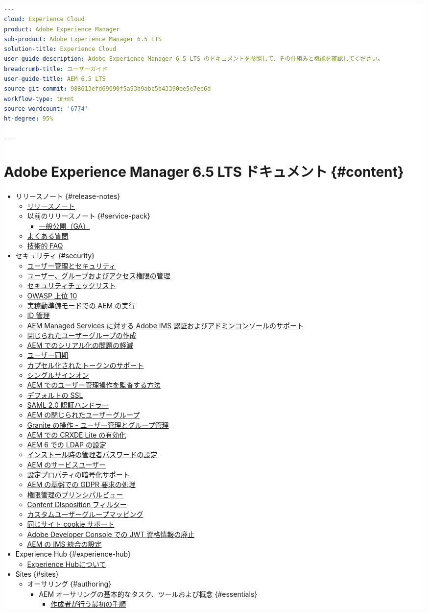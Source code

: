 ```yaml
---
cloud: Experience Cloud
product: Adobe Experience Manager
sub-product: Adobe Experience Manager 6.5 LTS
solution-title: Experience Cloud
user-guide-description: Adobe Experience Manager 6.5 LTS のドキュメントを参照して、その仕組みと機能を確認してください。
breadcrumb-title: ユーザーガイド
user-guide-title: AEM 6.5 LTS
source-git-commit: 988613efd69090f5a93b9abc5b43390ee5e7ee6d
workflow-type: tm+mt
source-wordcount: '6774'
ht-degree: 95%

---
```


# Adobe Experience Manager 6.5 LTS ドキュメント {#content}

+ リリースノート {#release-notes}
   + [リリースノート](/help/release-notes/release-notes.md)
   + 以前のリリースノート {#service-pack}
      + [一般公開（GA）](/help/release-notes/previous/ga.md)
   + [よくある質問](/help/release-notes/faq.md)
   + [技術的 FAQ](/help/release-notes/technical-faq.md)
+ セキュリティ {#security}
   + [ユーザー管理とセキュリティ](/help/sites-administering/security.md)
   + [ユーザー、グループおよびアクセス権限の管理](/help/sites-administering/user-group-ac-admin.md)
   + [セキュリティチェックリスト](/help/sites-administering/security-checklist.md)
   + [OWASP 上位 10](/help/sites-administering/owasp-top10.md)
   + [実稼動準備モードでの AEM の実行](/help/sites-administering/production-ready.md)
   + [ID 管理](/help/sites-administering/identity-management.md)
   + [AEM Managed Services に対する Adobe IMS 認証およびアドミンコンソールのサポート](/help/sites-administering/ims-config-and-admin-console.md)
   + [閉じられたユーザーグループの作成](/help/sites-administering/cug.md)
   + [AEM でのシリアル化の問題の軽減](/help/sites-administering/mitigating-serialization-issues.md)
   + [ユーザー同期](/help/sites-administering/sync.md)
   + [カプセル化されたトークンのサポート](/help/sites-administering/encapsulated-token.md)
   + [シングルサインオン](/help/sites-deploying/single-sign-on.md)
   + [AEM でのユーザー管理操作を監査する方法](/help/sites-administering/audit-user-management-operations.md)
   + [デフォルトの SSL](/help/sites-administering/ssl-by-default.md)
   + [SAML 2.0 認証ハンドラー](/help/sites-administering/saml-2-0-authenticationhandler.md)
   + [AEM の閉じられたユーザーグループ](/help/sites-administering/closed-user-groups.md)
   + [Granite の操作 - ユーザー管理とグループ管理](/help/sites-administering/granite-user-group-admin.md)
   + [AEM での CRXDE Lite の有効化](/help/sites-administering/enabling-crxde-lite.md)
   + [AEM 6 での LDAP の設定](/help/sites-administering/ldap-config.md)
   + [インストール時の管理者パスワードの設定](/help/sites-administering/security-configure-admin-password.md)
   + [AEM のサービスユーザー](/help/sites-administering/security-service-users.md)
   + [設定プロパティの暗号化サポート](/help/sites-administering/encryption-support-for-configuration-properties.md)
   + [AEM の基盤での GDPR 要求の処理](/help/sites-administering/handling-gdpr-requests-for-aem-platform.md)
   + [権限管理のプリンシパルビュー](/help/sites-administering/touch-ui-principal-view.md)
   + [Content Disposition フィルター](/help/sites-administering/content-disposition-filter.md)
   + [カスタムユーザーグループマッピング](/help/sites-administering/cug-mapping.md)
   + [同じサイト cookie サポート](/help/sites-administering/same-site-cookie-support.md)
   + [Adobe Developer Console での JWT 資格情報の廃止](/help/sites-administering/jwt-credentials-deprecation-in-adobe-developer-console.md)
   + [AEM の IMS 統合の設定](/help/sites-administering/setting-up-ims-integrations-for-aem.md)
+ Experience Hub {#experience-hub}
   + [Experience Hubについて ](/help/experience-hub.md)
+ Sites {#sites}
   + オーサリング {#authoring}
      + AEM オーサリングの基本的なタスク、ツールおよび概念 {#essentials}
         + [作成者が行う最初の手順](/help/sites-authoring/first-steps.md)